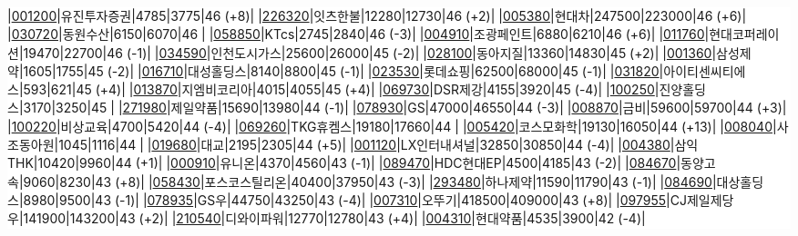 |[001200](https://finance.daum.net/quotes/A001200)|유진투자증권|4785|3775|46 (+8)|
|[226320](https://finance.daum.net/quotes/A226320)|잇츠한불|12280|12730|46 (+2)|
|[005380](https://finance.daum.net/quotes/A005380)|현대차|247500|223000|46 (+6)|
|[030720](https://finance.daum.net/quotes/A030720)|동원수산|6150|6070|46 |
|[058850](https://finance.daum.net/quotes/A058850)|KTcs|2745|2840|46 (-3)|
|[004910](https://finance.daum.net/quotes/A004910)|조광페인트|6880|6210|46 (+6)|
|[011760](https://finance.daum.net/quotes/A011760)|현대코퍼레이션|19470|22700|46 (-1)|
|[034590](https://finance.daum.net/quotes/A034590)|인천도시가스|25600|26000|45 (-2)|
|[028100](https://finance.daum.net/quotes/A028100)|동아지질|13360|14830|45 (+2)|
|[001360](https://finance.daum.net/quotes/A001360)|삼성제약|1605|1755|45 (-2)|
|[016710](https://finance.daum.net/quotes/A016710)|대성홀딩스|8140|8800|45 (-1)|
|[023530](https://finance.daum.net/quotes/A023530)|롯데쇼핑|62500|68000|45 (-1)|
|[031820](https://finance.daum.net/quotes/A031820)|아이티센씨티에스|593|621|45 (+4)|
|[013870](https://finance.daum.net/quotes/A013870)|지엠비코리아|4015|4055|45 (+4)|
|[069730](https://finance.daum.net/quotes/A069730)|DSR제강|4155|3920|45 (-4)|
|[100250](https://finance.daum.net/quotes/A100250)|진양홀딩스|3170|3250|45 |
|[271980](https://finance.daum.net/quotes/A271980)|제일약품|15690|13980|44 (-1)|
|[078930](https://finance.daum.net/quotes/A078930)|GS|47000|46550|44 (-3)|
|[008870](https://finance.daum.net/quotes/A008870)|금비|59600|59700|44 (+3)|
|[100220](https://finance.daum.net/quotes/A100220)|비상교육|4700|5420|44 (-4)|
|[069260](https://finance.daum.net/quotes/A069260)|TKG휴켐스|19180|17660|44 |
|[005420](https://finance.daum.net/quotes/A005420)|코스모화학|19130|16050|44 (+13)|
|[008040](https://finance.daum.net/quotes/A008040)|사조동아원|1045|1116|44 |
|[019680](https://finance.daum.net/quotes/A019680)|대교|2195|2305|44 (+5)|
|[001120](https://finance.daum.net/quotes/A001120)|LX인터내셔널|32850|30850|44 (-4)|
|[004380](https://finance.daum.net/quotes/A004380)|삼익THK|10420|9960|44 (+1)|
|[000910](https://finance.daum.net/quotes/A000910)|유니온|4370|4560|43 (-1)|
|[089470](https://finance.daum.net/quotes/A089470)|HDC현대EP|4500|4185|43 (-2)|
|[084670](https://finance.daum.net/quotes/A084670)|동양고속|9060|8230|43 (+8)|
|[058430](https://finance.daum.net/quotes/A058430)|포스코스틸리온|40400|37950|43 (-3)|
|[293480](https://finance.daum.net/quotes/A293480)|하나제약|11590|11790|43 (-1)|
|[084690](https://finance.daum.net/quotes/A084690)|대상홀딩스|8980|9500|43 (-1)|
|[078935](https://finance.daum.net/quotes/A078935)|GS우|44750|43250|43 (-4)|
|[007310](https://finance.daum.net/quotes/A007310)|오뚜기|418500|409000|43 (+8)|
|[097955](https://finance.daum.net/quotes/A097955)|CJ제일제당 우|141900|143200|43 (+2)|
|[210540](https://finance.daum.net/quotes/A210540)|디와이파워|12770|12780|43 (+4)|
|[004310](https://finance.daum.net/quotes/A004310)|현대약품|4535|3900|42 (-4)|